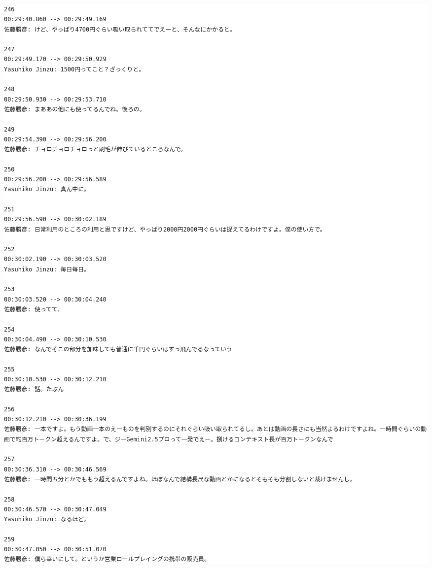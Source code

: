     246
    00:29:40.860 --> 00:29:49.169
    佐藤勝彦: けど、やっぱり4700円ぐらい吸い取られててでえーと、そんなにかかると。
    
    247
    00:29:49.170 --> 00:29:50.929
    Yasuhiko Jinzu: 1500円ってこと？ざっくりと。
    
    248
    00:29:50.930 --> 00:29:53.710
    佐藤勝彦: まああの他にも使ってるんでね。後ろの。
    
    249
    00:29:54.390 --> 00:29:56.200
    佐藤勝彦: チョロチョロチョロっと刷毛が伸びているところなんで。
    
    250
    00:29:56.200 --> 00:29:56.589
    Yasuhiko Jinzu: 真ん中に。
    
    251
    00:29:56.590 --> 00:30:02.189
    佐藤勝彦: 日常利用のところの利用と思ですけど、やっぱり2000円2000円ぐらいは捉えてるわけですよ。僕の使い方で。
    
    252
    00:30:02.190 --> 00:30:03.520
    Yasuhiko Jinzu: 毎日毎日。
    
    253
    00:30:03.520 --> 00:30:04.240
    佐藤勝彦: 使ってて、
    
    254
    00:30:04.490 --> 00:30:10.530
    佐藤勝彦: なんでそこの部分を加味しても普通に千円ぐらいはすっ飛んでるなっていう
    
    255
    00:30:10.530 --> 00:30:12.210
    佐藤勝彦: 話。たぶん
    
    256
    00:30:12.210 --> 00:30:36.199
    佐藤勝彦: 一本ですよ。もう動画一本のえーものを判別するのにそれぐらい吸い取られてるし。あとは動画の長さにも当然よるわけですよね。一時間ぐらいの動画で約百万トークン超えるんですよ。で、ジーGemini2.5プロって一発でえー。捌けるコンテキスト長が百万トークンなんで
    
    257
    00:30:36.310 --> 00:30:46.569
    佐藤勝彦: 一時間五分とかでももう超えるんですよね。ほぼなんで結構長尺な動画とかになるとそもそも分割しないと裁けませんし。
    
    258
    00:30:46.570 --> 00:30:47.049
    Yasuhiko Jinzu: なるほど。
    
    259
    00:30:47.050 --> 00:30:51.070
    佐藤勝彦: 僕ら幸いにして。というか営業ロールプレイングの携帯の販売員。
    